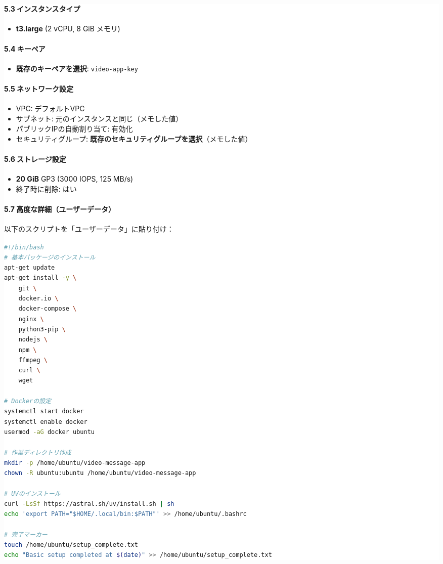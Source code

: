 #### 5.3 インスタンスタイプ
- **t3.large** (2 vCPU, 8 GiB メモリ)

#### 5.4 キーペア
- **既存のキーペアを選択**: `video-app-key`

#### 5.5 ネットワーク設定
- VPC: デフォルトVPC
- サブネット: 元のインスタンスと同じ（メモした値）
- パブリックIPの自動割り当て: 有効化
- セキュリティグループ: **既存のセキュリティグループを選択**（メモした値）

#### 5.6 ストレージ設定
- **20 GiB** GP3 (3000 IOPS, 125 MB/s)
- 終了時に削除: はい

#### 5.7 高度な詳細（ユーザーデータ）
以下のスクリプトを「ユーザーデータ」に貼り付け：

```bash
#!/bin/bash
# 基本パッケージのインストール
apt-get update
apt-get install -y \
    git \
    docker.io \
    docker-compose \
    nginx \
    python3-pip \
    nodejs \
    npm \
    ffmpeg \
    curl \
    wget

# Dockerの設定
systemctl start docker
systemctl enable docker
usermod -aG docker ubuntu

# 作業ディレクトリ作成
mkdir -p /home/ubuntu/video-message-app
chown -R ubuntu:ubuntu /home/ubuntu/video-message-app

# UVのインストール
curl -LsSf https://astral.sh/uv/install.sh | sh
echo 'export PATH="$HOME/.local/bin:$PATH"' >> /home/ubuntu/.bashrc

# 完了マーカー
touch /home/ubuntu/setup_complete.txt
echo "Basic setup completed at $(date)" >> /home/ubuntu/setup_complete.txt
```
